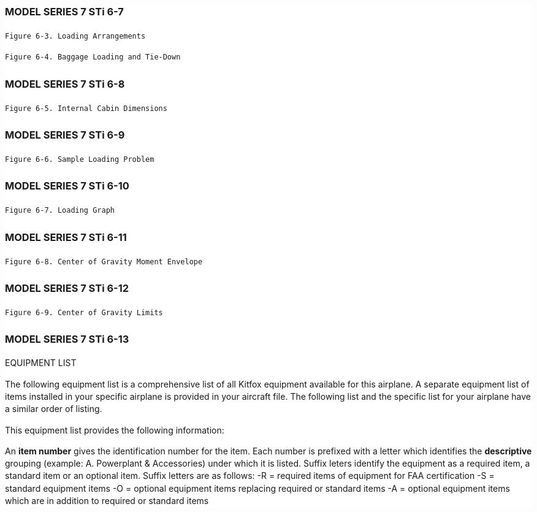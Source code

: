 ### MODEL SERIES 7 STi 6-7

```
Figure 6-3. Loading Arrangements
```
```
Figure 6-4. Baggage Loading and Tie-Down
```

### MODEL SERIES 7 STi 6-8

```
Figure 6-5. Internal Cabin Dimensions
```

### MODEL SERIES 7 STi 6-9

```
Figure 6-6. Sample Loading Problem
```

### MODEL SERIES 7 STi 6-10

```
Figure 6-7. Loading Graph
```

### MODEL SERIES 7 STi 6-11

```
Figure 6-8. Center of Gravity Moment Envelope
```

### MODEL SERIES 7 STi 6-12

```
Figure 6-9. Center of Gravity Limits
```

### MODEL SERIES 7 STi 6-13

EQUIPMENT LIST

The following equipment list is a comprehensive list of all Kitfox equipment available for this airplane.
A separate equipment list of items installed in your specific airplane is provided in your aircraft file. The
following list and the specific list for your airplane have a similar order of listing.

This equipment list provides the following information:

An **item number** gives the identification number for the item. Each number is prefixed with a letter
which identifies the **descriptive** grouping (example: A. Powerplant & Accessories) under which it is
listed. Suffix leters identify the equipment as a required item, a standard item or an optional item.
Suffix letters are as follows:
-R = required items of equipment for FAA certification
-S = standard equipment items
-O = optional equipment items replacing required or standard items
-A = optional equipment items which are in addition to required or standard items
